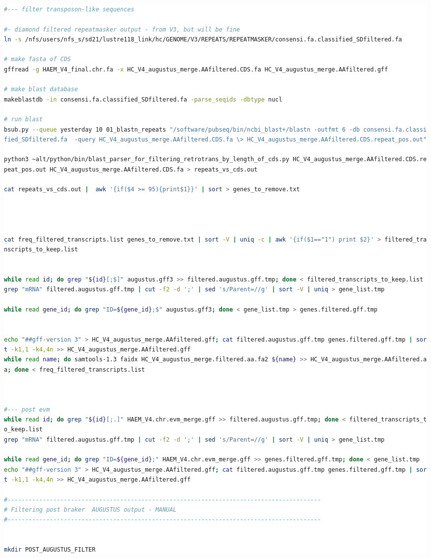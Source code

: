 ```bash
#--- filter transposon-like sequences

#- diamond filtered repeatmasker output - from V3, but will be fine
ln -s /nfs/users/nfs_s/sd21/lustre118_link/hc/GENOME/V3/REPEATS/REPEATMASKER/consensi.fa.classified_SDfiltered.fa

# make fasta of CDS
gffread -g HAEM_V4_final.chr.fa -x HC_V4_augustus_merge.AAfiltered.CDS.fa HC_V4_augustus_merge.AAfiltered.gff

# make blast database
makeblastdb -in consensi.fa.classified_SDfiltered.fa -parse_seqids -dbtype nucl

# run blast
bsub.py --queue yesterday 10 01_blastn_repeats "/software/pubseq/bin/ncbi_blast+/blastn -outfmt 6 -db consensi.fa.classified_SDfiltered.fa  -query HC_V4_augustus_merge.AAfiltered.CDS.fa \> HC_V4_augustus_merge.AAfiltered.CDS.repeat_pos.out"

python3 ~alt/python/bin/blast_parser_for_filtering_retrotrans_by_length_of_cds.py HC_V4_augustus_merge.AAfiltered.CDS.repeat_pos.out HC_V4_augustus_merge.AAfiltered.CDS.fa > repeats_vs_cds.out

cat repeats_vs_cds.out |  awk '{if($4 >= 95){print$1}}' | sort > genes_to_remove.txt




cat freq_filtered_transcripts.list genes_to_remove.txt | sort -V | uniq -c | awk '{if($1=="1") print $2}' > filtered_transcripts_to_keep.list


while read id; do grep "${id}[;$]" augustus.gff3 >> filtered.augustus.gff.tmp; done < filtered_transcripts_to_keep.list
grep "mRNA" filtered.augustus.gff.tmp | cut -f2 -d ';' | sed 's/Parent=//g' | sort -V | uniq > gene_list.tmp

while read gene_id; do grep "ID=${gene_id};$" augustus.gff3; done < gene_list.tmp > genes.filtered.gff.tmp


echo "##gff-version 3" > HC_V4_augustus_merge.AAfiltered.gff; cat filtered.augustus.gff.tmp genes.filtered.gff.tmp | sort -k1,1 -k4,4n >> HC_V4_augustus_merge.AAfiltered.gff
while read name; do samtools-1.3 faidx HC_V4_augustus_merge.filtered.aa.fa2 ${name} >> HC_V4_augustus_merge.AAfiltered.aa; done < freq_filtered_transcripts.list



#--- post evm
while read id; do grep "${id}[;.]" HAEM_V4.chr.evm_merge.gff >> filtered.augustus.gff.tmp; done < filtered_transcripts_to_keep.list
grep "mRNA" filtered.augustus.gff.tmp | cut -f2 -d ';' | sed 's/Parent=//g' | sort -V | uniq > gene_list.tmp

while read gene_id; do grep "ID=${gene_id};" HAEM_V4.chr.evm_merge.gff >> genes.filtered.gff.tmp; done < gene_list.tmp
echo "##gff-version 3" > HC_V4_augustus_merge.AAfiltered.gff; cat filtered.augustus.gff.tmp genes.filtered.gff.tmp | sort -k1,1 -k4,4n >> HC_V4_augustus_merge.AAfiltered.gff

#-----------------------------------------------------------------------------------------
# Filtering post braker  AUGUSTUS output - MANUAL
#-----------------------------------------------------------------------------------------


mkdir POST_AUGUSTUS_FILTER
```